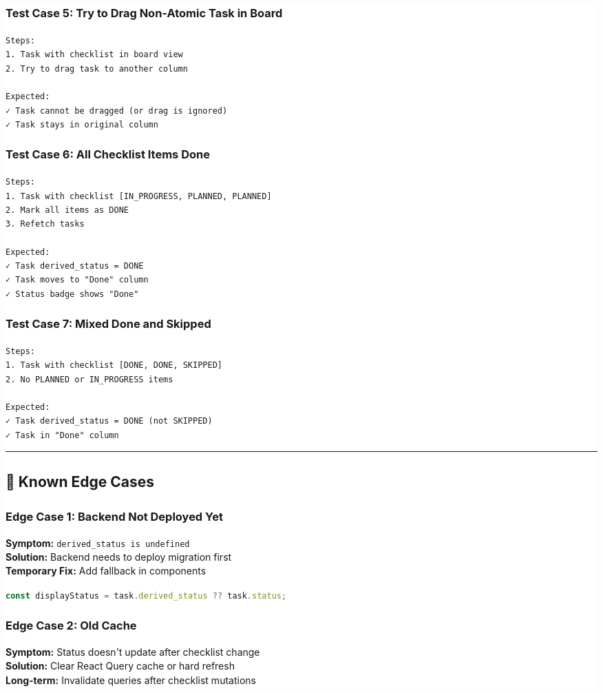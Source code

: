 ### Test Case 5: Try to Drag Non-Atomic Task in Board
```
Steps:
1. Task with checklist in board view
2. Try to drag task to another column

Expected:
✓ Task cannot be dragged (or drag is ignored)
✓ Task stays in original column
```

### Test Case 6: All Checklist Items Done
```
Steps:
1. Task with checklist [IN_PROGRESS, PLANNED, PLANNED]
2. Mark all items as DONE
3. Refetch tasks

Expected:
✓ Task derived_status = DONE
✓ Task moves to "Done" column
✓ Status badge shows "Done"
```

### Test Case 7: Mixed Done and Skipped
```
Steps:
1. Task with checklist [DONE, DONE, SKIPPED]
2. No PLANNED or IN_PROGRESS items

Expected:
✓ Task derived_status = DONE (not SKIPPED)
✓ Task in "Done" column
```

---

## 🐛 Known Edge Cases

### Edge Case 1: Backend Not Deployed Yet
**Symptom:** `derived_status is undefined`  
**Solution:** Backend needs to deploy migration first  
**Temporary Fix:** Add fallback in components
```typescript
const displayStatus = task.derived_status ?? task.status;
```

### Edge Case 2: Old Cache
**Symptom:** Status doesn't update after checklist change  
**Solution:** Clear React Query cache or hard refresh  
**Long-term:** Invalidate queries after checklist mutations
